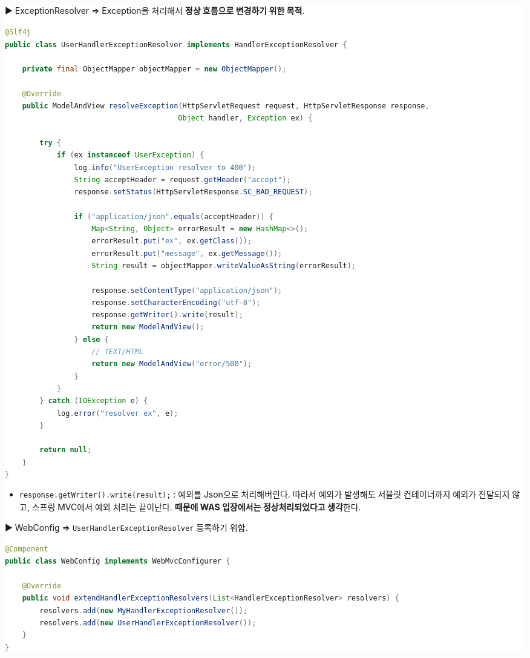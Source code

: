 ```java
```

▶ ExceptionResolver
=> Exception을 처리해서 **정상 흐름으로 변경하기 위한 목적**.
```java
@Slf4j  
public class UserHandlerExceptionResolver implements HandlerExceptionResolver {  
  
    private final ObjectMapper objectMapper = new ObjectMapper();  
  
    @Override  
    public ModelAndView resolveException(HttpServletRequest request, HttpServletResponse response, 
									    Object handler, Exception ex) {  
  
        try {  
            if (ex instanceof UserException) {  
                log.info("UserException resolver to 400");  
                String acceptHeader = request.getHeader("accept");  
                response.setStatus(HttpServletResponse.SC_BAD_REQUEST);  
  
                if ("application/json".equals(acceptHeader)) {  
                    Map<String, Object> errorResult = new HashMap<>();  
                    errorResult.put("ex", ex.getClass());  
                    errorResult.put("message", ex.getMessage());  
                    String result = objectMapper.writeValueAsString(errorResult);  
  
                    response.setContentType("application/json");  
                    response.setCharacterEncoding("utf-8");  
                    response.getWriter().write(result);  
                    return new ModelAndView();  
                } else {  
                    // TEXT/HTML  
                    return new ModelAndView("error/500");  
                }  
            }  
        } catch (IOException e) {  
            log.error("resolver ex", e);  
        }  
  
        return null;  
    }  
}
```
- `response.getWriter().write(result);` : 예외를 Json으로 처리해버린다. 따라서 예외가 발생해도 서블릿 컨테이너까지 예외가 전달되지 않고, 스프링 MVC에서 예외 처리는 끝이난다. **때문에 WAS 입장에서는 정상처리되었다고 생각**한다.

▶ WebConfig
=> `UserHandlerExceptionResolver` 등록하기 위함.
```java
@Component
public class WebConfig implements WebMvcConfigurer {

    @Override
    public void extendHandlerExceptionResolvers(List<HandlerExceptionResolver> resolvers) {
        resolvers.add(new MyHandlerExceptionResolver());
        resolvers.add(new UserHandlerExceptionResolver());
    }
}
```
